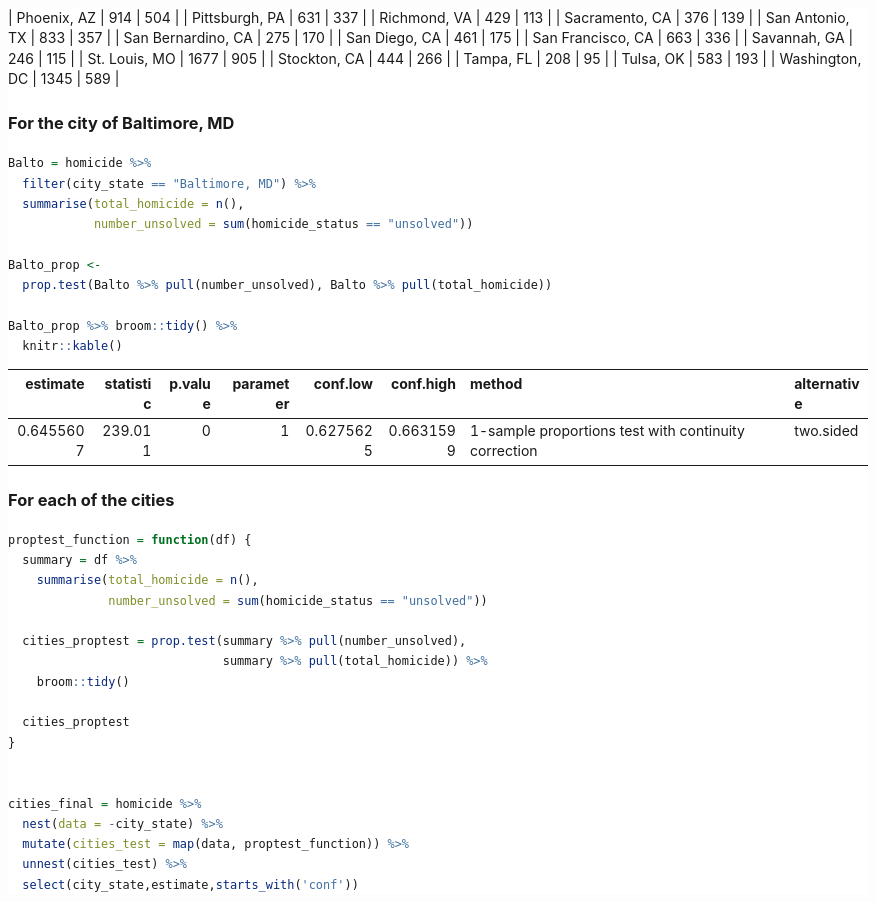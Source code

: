 | Phoenix, AZ        |                      914 |                         504 |
| Pittsburgh, PA     |                      631 |                         337 |
| Richmond, VA       |                      429 |                         113 |
| Sacramento, CA     |                      376 |                         139 |
| San Antonio, TX    |                      833 |                         357 |
| San Bernardino, CA |                      275 |                         170 |
| San Diego, CA      |                      461 |                         175 |
| San Francisco, CA  |                      663 |                         336 |
| Savannah, GA       |                      246 |                         115 |
| St. Louis, MO      |                     1677 |                         905 |
| Stockton, CA       |                      444 |                         266 |
| Tampa, FL          |                      208 |                          95 |
| Tulsa, OK          |                      583 |                         193 |
| Washington, DC     |                     1345 |                         589 |

### For the city of Baltimore, MD

``` r
Balto = homicide %>%
  filter(city_state == "Baltimore, MD") %>%
  summarise(total_homicide = n(),
            number_unsolved = sum(homicide_status == "unsolved"))

Balto_prop <- 
  prop.test(Balto %>% pull(number_unsolved), Balto %>% pull(total_homicide))

Balto_prop %>% broom::tidy() %>%
  knitr::kable()
```

|  estimate | statistic | p.value | parameter |  conf.low | conf.high | method                                               | alternative |
|----------:|----------:|--------:|----------:|----------:|----------:|:-----------------------------------------------------|:------------|
| 0.6455607 |   239.011 |       0 |         1 | 0.6275625 | 0.6631599 | 1-sample proportions test with continuity correction | two.sided   |

### For each of the cities

``` r
proptest_function = function(df) {
  summary = df %>% 
    summarise(total_homicide = n(),
              number_unsolved = sum(homicide_status == "unsolved"))
              
  cities_proptest = prop.test(summary %>% pull(number_unsolved), 
                              summary %>% pull(total_homicide)) %>%
    broom::tidy()
  
  cities_proptest
}


cities_final = homicide %>%
  nest(data = -city_state) %>%
  mutate(cities_test = map(data, proptest_function)) %>%
  unnest(cities_test) %>%
  select(city_state,estimate,starts_with('conf'))
```